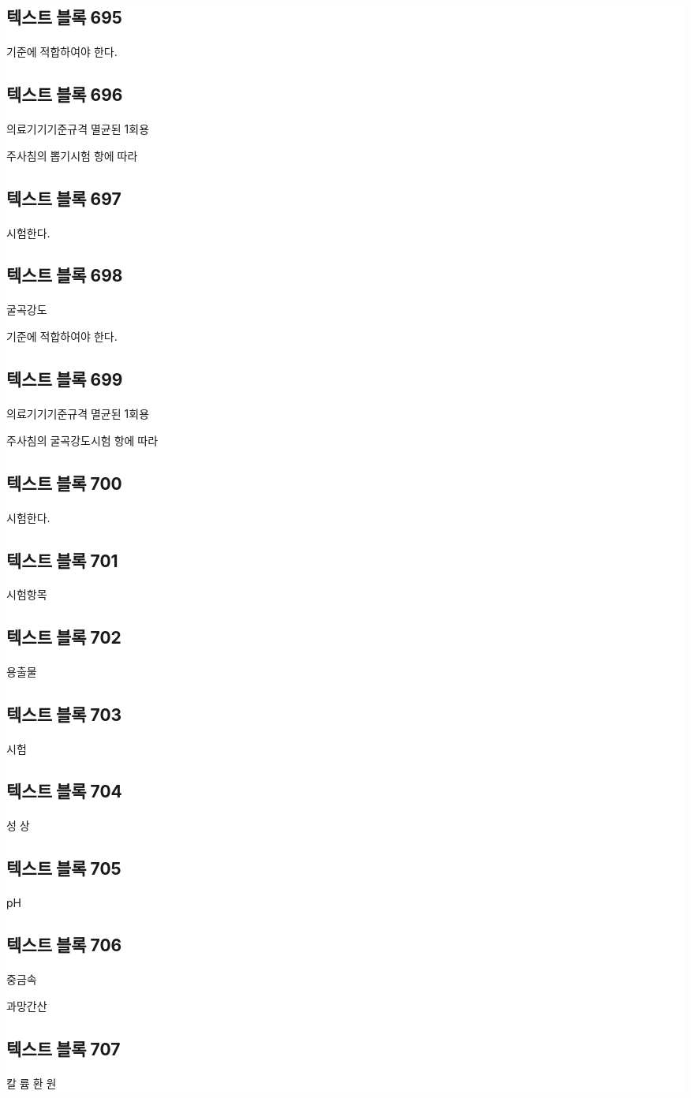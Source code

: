 ## 텍스트 블록 695
기준에 적합하여야 한다.

## 텍스트 블록 696
의료기기기준규격 멸균된 1회용

주사침의 뽑기시험 항에 따라

## 텍스트 블록 697
시험한다.

## 텍스트 블록 698
굴곡강도

기준에 적합하여야 한다.

## 텍스트 블록 699
의료기기기준규격 멸균된 1회용

주사침의 굴곡강도시험 항에 따라

## 텍스트 블록 700
시험한다.

## 텍스트 블록 701
시험항목

## 텍스트 블록 702
용출물

## 텍스트 블록 703
시험

## 텍스트 블록 704
성 상

## 텍스트 블록 705
pH

## 텍스트 블록 706
중금속

과망간산

## 텍스트 블록 707
칼 륨 환 원
